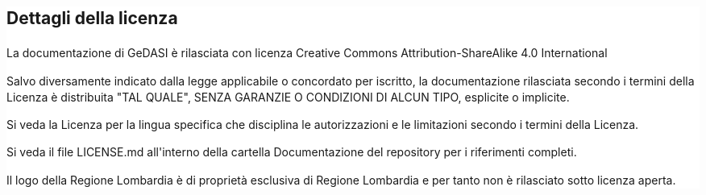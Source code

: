 ## Dettagli della licenza
La documentazione di GeDASI è rilasciata con licenza Creative Commons Attribution-ShareAlike 4.0 International

Salvo diversamente indicato dalla legge applicabile o concordato per iscritto, la documentazione rilasciata secondo i termini della Licenza è distribuita "TAL QUALE", SENZA GARANZIE O CONDIZIONI DI ALCUN TIPO, esplicite o implicite.

Si veda la Licenza per la lingua specifica che disciplina le autorizzazioni e le limitazioni secondo i termini della Licenza.

Si veda il file LICENSE.md all'interno della cartella Documentazione del repository per i riferimenti completi.

Il logo della Regione Lombardia è di proprietà esclusiva di Regione Lombardia e per tanto non è rilasciato sotto licenza aperta.
